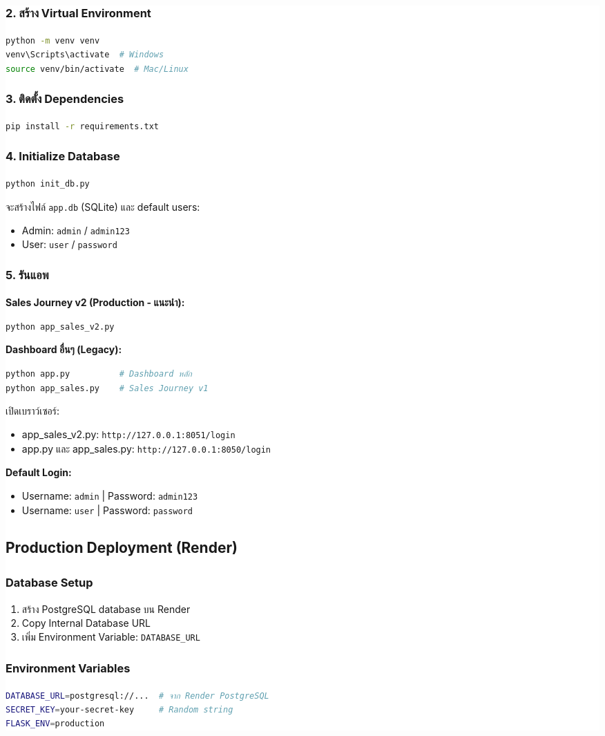 ### 2. สร้าง Virtual Environment
```bash
python -m venv venv
venv\Scripts\activate  # Windows
source venv/bin/activate  # Mac/Linux
```

### 3. ติดตั้ง Dependencies
```bash
pip install -r requirements.txt
```

### 4. Initialize Database
```bash
python init_db.py
```
จะสร้างไฟล์ `app.db` (SQLite) และ default users:
- Admin: `admin` / `admin123`
- User: `user` / `password`

### 5. รันแอพ

**Sales Journey v2 (Production - แนะนำ):**
```bash
python app_sales_v2.py
```

**Dashboard อื่นๆ (Legacy):**
```bash
python app.py          # Dashboard หลัก
python app_sales.py    # Sales Journey v1
```

เปิดเบราว์เซอร์:
- app_sales_v2.py: `http://127.0.0.1:8051/login`
- app.py และ app_sales.py: `http://127.0.0.1:8050/login`

**Default Login:**
- Username: `admin` | Password: `admin123`
- Username: `user` | Password: `password`

## Production Deployment (Render)

### Database Setup
1. สร้าง PostgreSQL database บน Render
2. Copy Internal Database URL
3. เพิ่ม Environment Variable: `DATABASE_URL`

### Environment Variables
```bash
DATABASE_URL=postgresql://...  # จาก Render PostgreSQL
SECRET_KEY=your-secret-key     # Random string
FLASK_ENV=production
```
